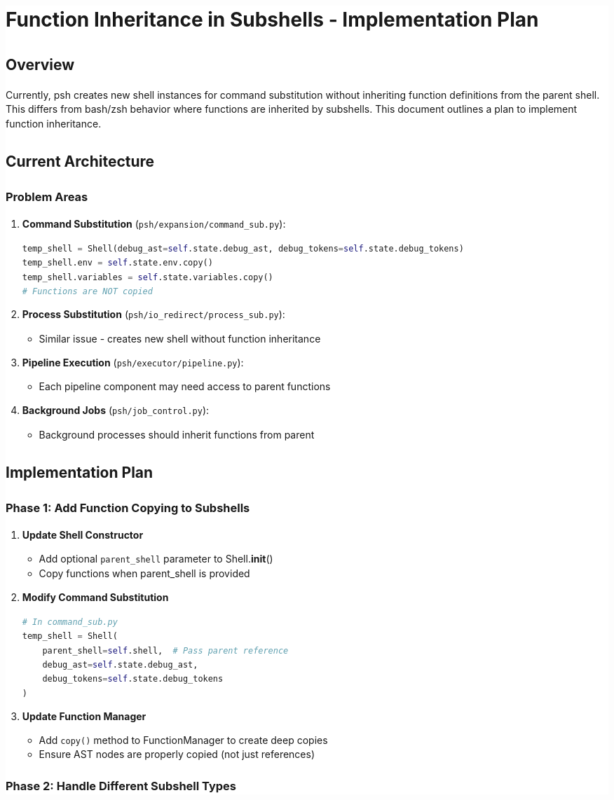 # Function Inheritance in Subshells - Implementation Plan

## Overview

Currently, psh creates new shell instances for command substitution without inheriting function definitions from the parent shell. This differs from bash/zsh behavior where functions are inherited by subshells. This document outlines a plan to implement function inheritance.

## Current Architecture

### Problem Areas

1. **Command Substitution** (`psh/expansion/command_sub.py`):
   ```python
   temp_shell = Shell(debug_ast=self.state.debug_ast, debug_tokens=self.state.debug_tokens)
   temp_shell.env = self.state.env.copy()
   temp_shell.variables = self.state.variables.copy()
   # Functions are NOT copied
   ```

2. **Process Substitution** (`psh/io_redirect/process_sub.py`):
   - Similar issue - creates new shell without function inheritance

3. **Pipeline Execution** (`psh/executor/pipeline.py`):
   - Each pipeline component may need access to parent functions

4. **Background Jobs** (`psh/job_control.py`):
   - Background processes should inherit functions from parent

## Implementation Plan

### Phase 1: Add Function Copying to Subshells

1. **Update Shell Constructor**
   - Add optional `parent_shell` parameter to Shell.__init__()
   - Copy functions when parent_shell is provided
   
2. **Modify Command Substitution**
   ```python
   # In command_sub.py
   temp_shell = Shell(
       parent_shell=self.shell,  # Pass parent reference
       debug_ast=self.state.debug_ast,
       debug_tokens=self.state.debug_tokens
   )
   ```

3. **Update Function Manager**
   - Add `copy()` method to FunctionManager to create deep copies
   - Ensure AST nodes are properly copied (not just references)

### Phase 2: Handle Different Subshell Types

